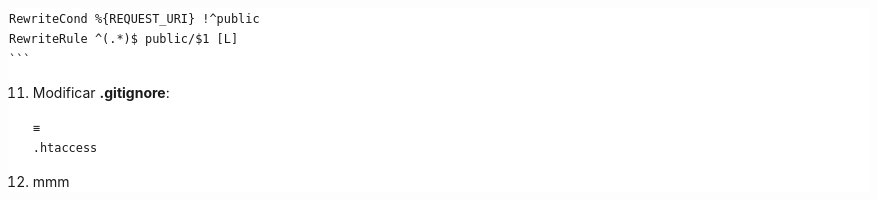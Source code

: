	RewriteCond %{REQUEST_URI} !^public
	RewriteRule ^(.*)$ public/$1 [L]
	```
11. Modificar **.gitignore**:
	```gitignore
	≡
	.htaccess
	```
12. mmm

